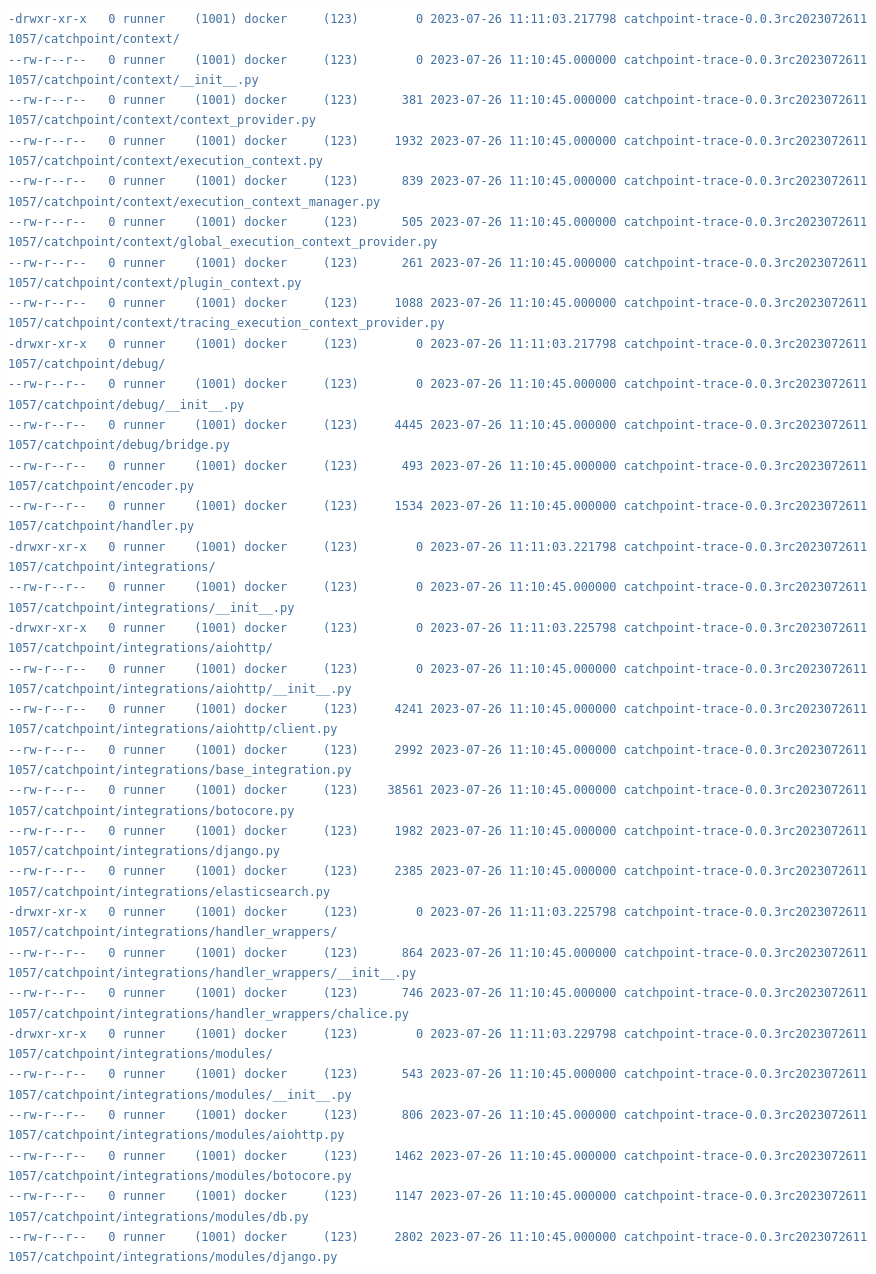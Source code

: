```diff
-drwxr-xr-x   0 runner    (1001) docker     (123)        0 2023-07-26 11:11:03.217798 catchpoint-trace-0.0.3rc20230726111057/catchpoint/context/
--rw-r--r--   0 runner    (1001) docker     (123)        0 2023-07-26 11:10:45.000000 catchpoint-trace-0.0.3rc20230726111057/catchpoint/context/__init__.py
--rw-r--r--   0 runner    (1001) docker     (123)      381 2023-07-26 11:10:45.000000 catchpoint-trace-0.0.3rc20230726111057/catchpoint/context/context_provider.py
--rw-r--r--   0 runner    (1001) docker     (123)     1932 2023-07-26 11:10:45.000000 catchpoint-trace-0.0.3rc20230726111057/catchpoint/context/execution_context.py
--rw-r--r--   0 runner    (1001) docker     (123)      839 2023-07-26 11:10:45.000000 catchpoint-trace-0.0.3rc20230726111057/catchpoint/context/execution_context_manager.py
--rw-r--r--   0 runner    (1001) docker     (123)      505 2023-07-26 11:10:45.000000 catchpoint-trace-0.0.3rc20230726111057/catchpoint/context/global_execution_context_provider.py
--rw-r--r--   0 runner    (1001) docker     (123)      261 2023-07-26 11:10:45.000000 catchpoint-trace-0.0.3rc20230726111057/catchpoint/context/plugin_context.py
--rw-r--r--   0 runner    (1001) docker     (123)     1088 2023-07-26 11:10:45.000000 catchpoint-trace-0.0.3rc20230726111057/catchpoint/context/tracing_execution_context_provider.py
-drwxr-xr-x   0 runner    (1001) docker     (123)        0 2023-07-26 11:11:03.217798 catchpoint-trace-0.0.3rc20230726111057/catchpoint/debug/
--rw-r--r--   0 runner    (1001) docker     (123)        0 2023-07-26 11:10:45.000000 catchpoint-trace-0.0.3rc20230726111057/catchpoint/debug/__init__.py
--rw-r--r--   0 runner    (1001) docker     (123)     4445 2023-07-26 11:10:45.000000 catchpoint-trace-0.0.3rc20230726111057/catchpoint/debug/bridge.py
--rw-r--r--   0 runner    (1001) docker     (123)      493 2023-07-26 11:10:45.000000 catchpoint-trace-0.0.3rc20230726111057/catchpoint/encoder.py
--rw-r--r--   0 runner    (1001) docker     (123)     1534 2023-07-26 11:10:45.000000 catchpoint-trace-0.0.3rc20230726111057/catchpoint/handler.py
-drwxr-xr-x   0 runner    (1001) docker     (123)        0 2023-07-26 11:11:03.221798 catchpoint-trace-0.0.3rc20230726111057/catchpoint/integrations/
--rw-r--r--   0 runner    (1001) docker     (123)        0 2023-07-26 11:10:45.000000 catchpoint-trace-0.0.3rc20230726111057/catchpoint/integrations/__init__.py
-drwxr-xr-x   0 runner    (1001) docker     (123)        0 2023-07-26 11:11:03.225798 catchpoint-trace-0.0.3rc20230726111057/catchpoint/integrations/aiohttp/
--rw-r--r--   0 runner    (1001) docker     (123)        0 2023-07-26 11:10:45.000000 catchpoint-trace-0.0.3rc20230726111057/catchpoint/integrations/aiohttp/__init__.py
--rw-r--r--   0 runner    (1001) docker     (123)     4241 2023-07-26 11:10:45.000000 catchpoint-trace-0.0.3rc20230726111057/catchpoint/integrations/aiohttp/client.py
--rw-r--r--   0 runner    (1001) docker     (123)     2992 2023-07-26 11:10:45.000000 catchpoint-trace-0.0.3rc20230726111057/catchpoint/integrations/base_integration.py
--rw-r--r--   0 runner    (1001) docker     (123)    38561 2023-07-26 11:10:45.000000 catchpoint-trace-0.0.3rc20230726111057/catchpoint/integrations/botocore.py
--rw-r--r--   0 runner    (1001) docker     (123)     1982 2023-07-26 11:10:45.000000 catchpoint-trace-0.0.3rc20230726111057/catchpoint/integrations/django.py
--rw-r--r--   0 runner    (1001) docker     (123)     2385 2023-07-26 11:10:45.000000 catchpoint-trace-0.0.3rc20230726111057/catchpoint/integrations/elasticsearch.py
-drwxr-xr-x   0 runner    (1001) docker     (123)        0 2023-07-26 11:11:03.225798 catchpoint-trace-0.0.3rc20230726111057/catchpoint/integrations/handler_wrappers/
--rw-r--r--   0 runner    (1001) docker     (123)      864 2023-07-26 11:10:45.000000 catchpoint-trace-0.0.3rc20230726111057/catchpoint/integrations/handler_wrappers/__init__.py
--rw-r--r--   0 runner    (1001) docker     (123)      746 2023-07-26 11:10:45.000000 catchpoint-trace-0.0.3rc20230726111057/catchpoint/integrations/handler_wrappers/chalice.py
-drwxr-xr-x   0 runner    (1001) docker     (123)        0 2023-07-26 11:11:03.229798 catchpoint-trace-0.0.3rc20230726111057/catchpoint/integrations/modules/
--rw-r--r--   0 runner    (1001) docker     (123)      543 2023-07-26 11:10:45.000000 catchpoint-trace-0.0.3rc20230726111057/catchpoint/integrations/modules/__init__.py
--rw-r--r--   0 runner    (1001) docker     (123)      806 2023-07-26 11:10:45.000000 catchpoint-trace-0.0.3rc20230726111057/catchpoint/integrations/modules/aiohttp.py
--rw-r--r--   0 runner    (1001) docker     (123)     1462 2023-07-26 11:10:45.000000 catchpoint-trace-0.0.3rc20230726111057/catchpoint/integrations/modules/botocore.py
--rw-r--r--   0 runner    (1001) docker     (123)     1147 2023-07-26 11:10:45.000000 catchpoint-trace-0.0.3rc20230726111057/catchpoint/integrations/modules/db.py
--rw-r--r--   0 runner    (1001) docker     (123)     2802 2023-07-26 11:10:45.000000 catchpoint-trace-0.0.3rc20230726111057/catchpoint/integrations/modules/django.py
```